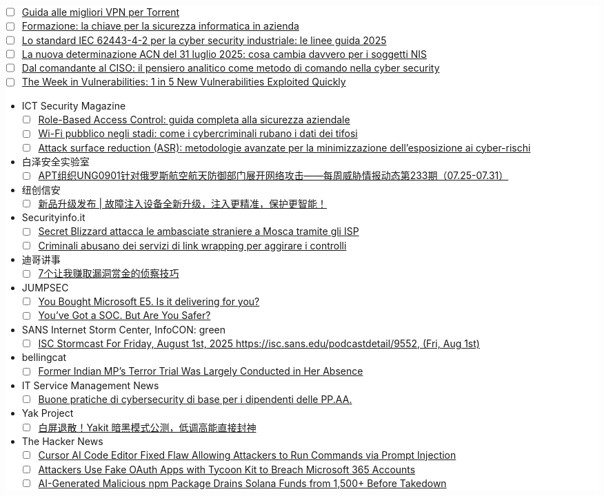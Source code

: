   - [ ] [Guida alle migliori VPN per Torrent](https://www.cybersecurity360.it/cultura-cyber/le-migliori-vpn-per-torrent/)
  - [ ] [Formazione: la chiave per la sicurezza informatica in azienda](https://www.cybersecurity360.it/cultura-cyber/formazione-la-chiave-per-la-sicurezza-informatica-in-azienda/)
  - [ ] [Lo standard IEC 62443-4-2 per la cyber security industriale: le linee guida 2025](https://www.cybersecurity360.it/legal/lo-standard-iec-62443-4-2-per-la-cyber-security-industriale-le-linee-guida/)
  - [ ] [La nuova determinazione ACN del 31 luglio 2025: cosa cambia davvero per i soggetti NIS](https://www.cybersecurity360.it/news/la-nuova-determinazione-acn-del-31-luglio-2025-cosa-cambia-davvero-per-i-soggetti-nis/)
  - [ ] [Dal comandante al CISO: il pensiero analitico come metodo di comando nella cyber security](https://www.cybersecurity360.it/cultura-cyber/dal-comandante-al-ciso-il-pensiero-analitico-come-metodo-di-comando-nella-cyber-security/)
  - [ ] [The Week in Vulnerabilities: 1 in 5 New Vulnerabilities Exploited Quickly](https://cyble.com/blog/the-week-in-new-vulnerabilities-exploited-quickly/)
- ICT Security Magazine
  - [ ] [Role-Based Access Control: guida completa alla sicurezza aziendale](https://www.ictsecuritymagazine.com/articoli/role-based-access-control/)
  - [ ] [Wi-Fi pubblico negli stadi: come i cybercriminali rubano i dati dei tifosi](https://www.ictsecuritymagazine.com/notizie/wi-fi-pubblico/)
  - [ ] [Attack surface reduction (ASR): metodologie avanzate per la minimizzazione dell’esposizione ai cyber-rischi](https://www.ictsecuritymagazine.com/articoli/asr/)
- 白泽安全实验室
  - [ ] [APT组织UNG0901针对俄罗斯航空航天防御部门展开网络攻击——每周威胁情报动态第233期（07.25-07.31）](https://mp.weixin.qq.com/s?__biz=MzI0MTE4ODY3Nw==&mid=2247492711&idx=1&sn=65da8e651177f8c8836a7e5edf617e8f)
- 纽创信安
  - [ ] [新品升级发布 | 故障注入设备全新升级，注入更精准，保护更智能！](https://mp.weixin.qq.com/s?__biz=MzAwNTczMjAzMg==&mid=2650239817&idx=1&sn=1e5991e79689ad8c80a2110252a8d2e6)
- Securityinfo.it
  - [ ] [Secret Blizzard attacca le ambasciate straniere a Mosca tramite gli ISP](https://www.securityinfo.it/2025/08/01/secret-blizzard-attacca-le-ambasciate-straniere-a-mosca-tramite-gli-isp/?utm_source=rss&utm_medium=rss&utm_campaign=secret-blizzard-attacca-le-ambasciate-straniere-a-mosca-tramite-gli-isp)
  - [ ] [Criminali abusano dei servizi di link wrapping per aggirare i controlli](https://www.securityinfo.it/2025/08/01/criminali-abusano-dei-servizi-di-link-wrapping-per-aggirare-i-controlli/?utm_source=rss&utm_medium=rss&utm_campaign=criminali-abusano-dei-servizi-di-link-wrapping-per-aggirare-i-controlli)
- 迪哥讲事
  - [ ] [7个让我赚取漏洞赏金的侦察技巧](https://mp.weixin.qq.com/s?__biz=MzIzMTIzNTM0MA==&mid=2247497974&idx=1&sn=c89668312013d0afe75c2eee7608b550)
- JUMPSEC
  - [ ] [You Bought Microsoft E5. Is it delivering for you?](https://www.jumpsec.com/guides/microsoft-e5-licence-is-it-working/)
  - [ ] [You’ve Got a SOC. But Are You Safer?](https://www.jumpsec.com/guides/youve-got-a-soc-but-are-you-safer/)
- SANS Internet Storm Center, InfoCON: green
  - [ ] [ISC Stormcast For Friday, August 1st, 2025 https://isc.sans.edu/podcastdetail/9552, (Fri, Aug 1st)](https://isc.sans.edu/diary/rss/32164)
- bellingcat
  - [ ] [Former Indian MP’s Terror Trial Was Largely Conducted in Her Absence](https://www.bellingcat.com/news/rest-of-world/2025/08/01/pragya-thakur-malegaon-trial-absence/)
- IT Service Management News
  - [ ] [Buone pratiche di cybersecurity di base per i dipendenti delle PP.AA.](http://blog.cesaregallotti.it/2025/08/buone-pratiche-di-cybersecurity-di-base.html)
- Yak Project
  - [ ] [白屏退散！Yakit 暗黑模式公测，低调高能直接封神](https://mp.weixin.qq.com/s?__biz=Mzk0MTM4NzIxMQ==&mid=2247528477&idx=1&sn=f2f5083fd8e4d9c01ab76e1fdd9fa66f)
- The Hacker News
  - [ ] [Cursor AI Code Editor Fixed Flaw Allowing Attackers to Run Commands via Prompt Injection](https://thehackernews.com/2025/08/cursor-ai-code-editor-fixed-flaw.html)
  - [ ] [Attackers Use Fake OAuth Apps with Tycoon Kit to Breach Microsoft 365 Accounts](https://thehackernews.com/2025/08/attackers-use-fake-oauth-apps-with.html)
  - [ ] [AI-Generated Malicious npm Package Drains Solana Funds from 1,500+ Before Takedown](https://thehackernews.com/2025/08/ai-generated-malicious-npm-package.html)